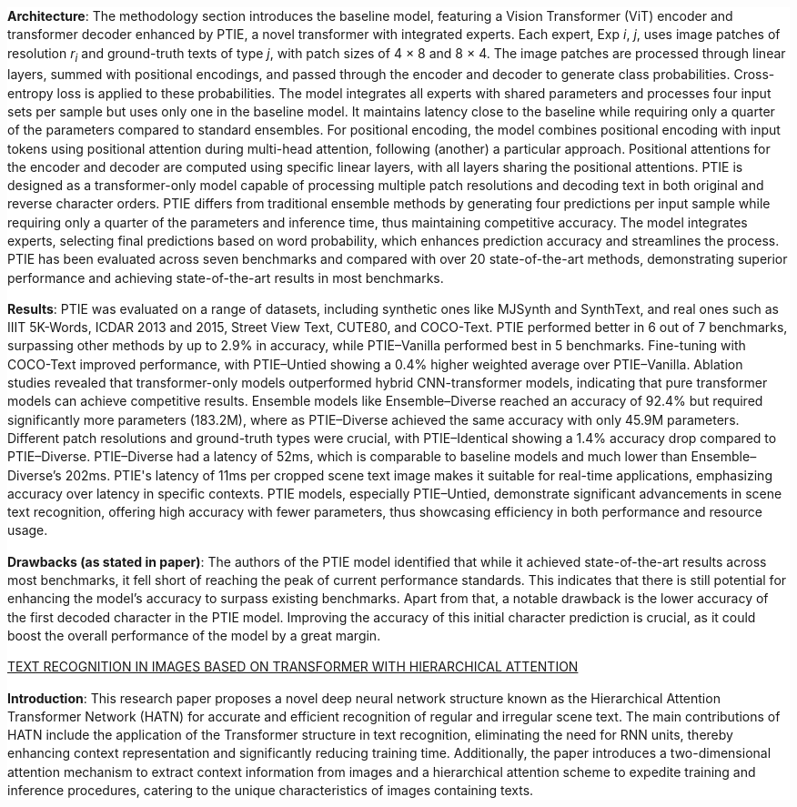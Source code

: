 **Architecture**: The methodology section introduces the baseline model, featuring a Vision Transformer (ViT) encoder and transformer decoder enhanced by PTIE, a novel transformer with integrated experts. Each expert, Exp $i$, $j$, uses image patches of resolution $r_i$ and ground-truth texts of type $j$, with patch sizes of $4$ × $8$ and $8$ × $4$. The image patches are processed through linear layers, summed with positional encodings, and passed through the encoder and decoder to generate class probabilities. Cross-entropy loss is applied to these probabilities. The model integrates all experts with shared parameters and processes four input sets per sample but uses only one in the baseline model. It maintains latency close to the baseline while requiring only a quarter of the parameters compared to standard ensembles. For positional encoding, the model combines positional encoding with input tokens using positional attention during multi-head attention, following (another) a particular approach. Positional attentions for the encoder and decoder are computed using specific linear layers, with all layers sharing the positional attentions. PTIE is designed as a transformer-only model capable of processing multiple patch resolutions and decoding text in both original and reverse character orders. PTIE differs from traditional ensemble methods by generating four predictions per input sample while requiring only a quarter of the parameters and inference time, thus maintaining competitive accuracy. The model integrates experts, selecting final predictions based on word probability, which enhances prediction accuracy and streamlines the process. PTIE has been evaluated across seven benchmarks and compared with over 20 state-of-the-art methods, demonstrating superior performance and achieving state-of-the-art results in most benchmarks.

**Results**: PTIE was evaluated on a range of datasets, including synthetic ones like MJSynth and SynthText, and real ones such as IIIT 5K-Words, ICDAR 2013 and 2015, Street View Text, CUTE80, and COCO-Text. PTIE performed better in 6 out of 7 benchmarks, surpassing other methods by up to 2.9% in accuracy, while PTIE–Vanilla performed best in 5 benchmarks. Fine-tuning with COCO-Text improved performance, with PTIE–Untied showing a 0.4% higher weighted average over PTIE–Vanilla. Ablation studies revealed that transformer-only models outperformed hybrid CNN-transformer models, indicating that pure transformer models can achieve competitive results. Ensemble models like Ensemble–Diverse reached an accuracy of 92.4% but required significantly more parameters (183.2M), where as PTIE–Diverse achieved the same accuracy with only 45.9M parameters. Different patch resolutions and ground-truth types were crucial, with PTIE–Identical showing a 1.4% accuracy drop compared to PTIE–Diverse. PTIE–Diverse had a latency of 52ms, which is comparable to baseline models and much lower than Ensemble–Diverse’s 202ms. PTIE's latency of 11ms per cropped scene text image makes it suitable for real-time applications, emphasizing accuracy over latency in specific contexts. PTIE models, especially PTIE–Untied, demonstrate significant advancements in scene text recognition, offering high accuracy with fewer parameters, thus showcasing efficiency in both performance and resource usage.

**Drawbacks (as stated in paper)**: The authors of the PTIE model identified that while it achieved state-of-the-art results across most benchmarks, it fell short of reaching the peak of current performance standards. This indicates that there is still potential for enhancing the model’s accuracy to surpass existing benchmarks. Apart from that, a notable drawback is the lower accuracy of the first decoded character in the PTIE model. Improving the accuracy of this initial character prediction is crucial, as it could boost the overall performance of the model by a great margin. 


[TEXT RECOGNITION IN IMAGES BASED ON TRANSFORMER WITH HIERARCHICAL
ATTENTION](https://ieeexplore.ieee.org/document/8803203)

**Introduction**: This research paper proposes a novel deep neural network structure known as the Hierarchical Attention Transformer Network (HATN) for accurate and efficient recognition of regular and irregular scene text. The main contributions of HATN include the application of the Transformer structure in text recognition, eliminating the need for RNN units, thereby enhancing context representation and significantly reducing training time. Additionally, the paper introduces a two-dimensional attention mechanism to extract context information from images and a hierarchical attention scheme to expedite training and inference procedures, catering to the unique characteristics of images containing texts.
